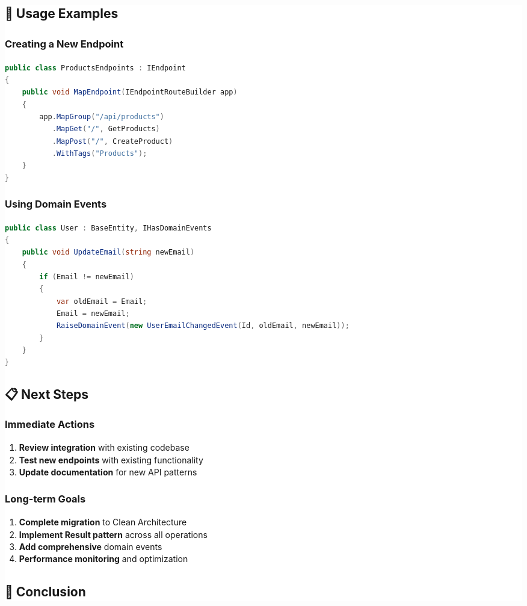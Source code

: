 ## 🔧 **Usage Examples**

### Creating a New Endpoint

```csharp
public class ProductsEndpoints : IEndpoint
{
    public void MapEndpoint(IEndpointRouteBuilder app)
    {
        app.MapGroup("/api/products")
           .MapGet("/", GetProducts)
           .MapPost("/", CreateProduct)
           .WithTags("Products");
    }
}
```

### Using Domain Events

```csharp
public class User : BaseEntity, IHasDomainEvents
{
    public void UpdateEmail(string newEmail)
    {
        if (Email != newEmail)
        {
            var oldEmail = Email;
            Email = newEmail;
            RaiseDomainEvent(new UserEmailChangedEvent(Id, oldEmail, newEmail));
        }
    }
}
```

## 📋 **Next Steps**

### Immediate Actions

1. **Review integration** with existing codebase
2. **Test new endpoints** with existing functionality
3. **Update documentation** for new API patterns

### Long-term Goals

1. **Complete migration** to Clean Architecture
2. **Implement Result pattern** across all operations
3. **Add comprehensive** domain events
4. **Performance monitoring** and optimization

## 🎉 **Conclusion**
